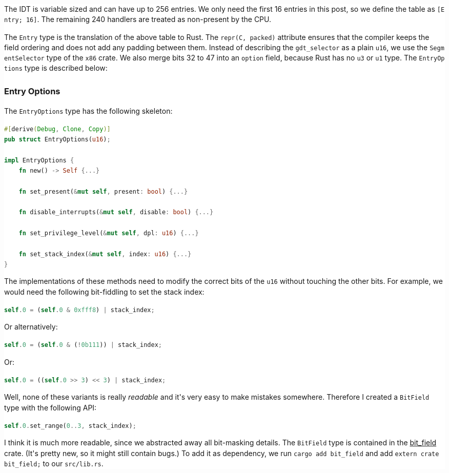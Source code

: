 The IDT is variable sized and can have up to 256 entries. We only need the first 16 entries in this post, so we define the table as `[Entry; 16]`. The remaining 240 handlers are treated as non-present by the CPU.

The `Entry` type is the translation of the above table to Rust. The `repr(C, packed)` attribute ensures that the compiler keeps the field ordering and does not add any padding between them. Instead of describing the `gdt_selector` as a plain `u16`, we use the `SegmentSelector` type of the `x86` crate. We also merge bits 32 to 47 into an `option` field, because Rust has no `u3` or `u1` type. The `EntryOptions` type is described below:

### Entry Options
The `EntryOptions` type has the following skeleton:

``` rust
#[derive(Debug, Clone, Copy)]
pub struct EntryOptions(u16);

impl EntryOptions {
    fn new() -> Self {...}

    fn set_present(&mut self, present: bool) {...}

    fn disable_interrupts(&mut self, disable: bool) {...}

    fn set_privilege_level(&mut self, dpl: u16) {...}

    fn set_stack_index(&mut self, index: u16) {...}
}
```

The implementations of these methods need to modify the correct bits of the `u16` without touching the other bits. For example, we would need the following bit-fiddling to set the stack index:

``` rust
self.0 = (self.0 & 0xfff8) | stack_index;
```

Or alternatively:

``` rust
self.0 = (self.0 & (!0b111)) | stack_index;
```

Or:

``` rust
self.0 = ((self.0 >> 3) << 3) | stack_index;
```

Well, none of these variants is really _readable_ and it's very easy to make mistakes somewhere. Therefore I created a `BitField` type with the following API:

``` rust
self.0.set_range(0..3, stack_index);
```

I think it is much more readable, since we abstracted away all bit-masking details. The `BitField` type is contained in the [bit_field] crate. (It's pretty new, so it might still contain bugs.) To add it as dependency, we run `cargo add bit_field` and add `extern crate bit_field;` to our `src/lib.rs`.


[exceptions]: http://wiki.osdev.org/Exceptions
[EFLAGS]: https://en.wikipedia.org/wiki/FLAGS_register
[bit_field]: TODO
[calling convention]: https://en.wikipedia.org/wiki/Calling_convention
[diverging]: https://doc.rust-lang.org/book/functions.html#diverging-functions
[^fn-must-diverge]: Another reason is that we overwrite the current register values by executing the handler function. Thus, the interrupted function looses its state and can't proceed anyway.
[x86 crate]: https://github.com/gz/rust-x86
[^fn-segmentation-cs]: The `segmentation::cs` function was [added](https://github.com/gz/rust-x86/pull/12) in version 0.7.0, so you might need to update your `x86` version in your `Cargo.toml`.
[lidt]: http://x86.renejeschke.de/html/file_module_x86_id_156.html
[in the x86 crate]: http://gz.github.io/rust-x86/x86/dtables/struct.DescriptorTablePointer.html
[lidt function]: http://gz.github.io/rust-x86/x86/dtables/fn.lidt.html
[mem::size_of]: https://doc.rust-lang.org/nightly/core/mem/fn.size_of.html
[static lifetime]: http://rustbyexample.com/scope/lifetime/static_lifetime.html
[into_raw]: https://doc.rust-lang.org/nightly/alloc/boxed/struct.Box.html#method.into_raw